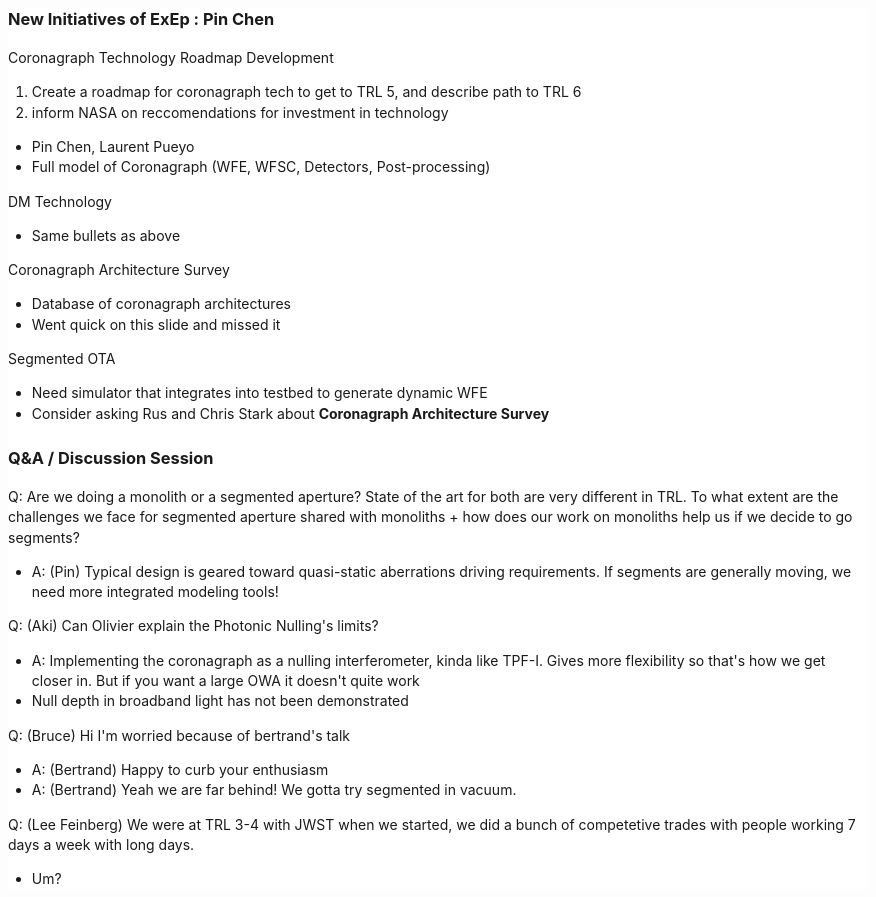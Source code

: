 ### New Initiatives of ExEp : Pin Chen

Coronagraph Technology Roadmap Development
1) Create a roadmap for coronagraph tech to get to TRL 5, and describe path to TRL 6
2) inform NASA on reccomendations for investment in technology
- Pin Chen, Laurent Pueyo
- Full model of Coronagraph (WFE, WFSC, Detectors, Post-processing)

DM Technology
- Same bullets as above

Coronagraph Architecture Survey
- Database of coronagraph architectures
- Went quick on this slide and missed it

Segmented OTA
- Need simulator that integrates into testbed to generate dynamic WFE
- Consider asking Rus and Chris Stark about **Coronagraph Architecture Survey**

### Q&A / Discussion Session

Q: Are we doing a monolith or a segmented aperture? State of the art for both are very different in TRL. To what extent are the challenges we face for segmented aperture shared with monoliths + how does our work on monoliths help us if we decide to go segments?
- A: (Pin) Typical design is geared toward quasi-static aberrations driving requirements. If segments are generally moving, we need more integrated modeling tools!

Q: (Aki) Can Olivier explain the Photonic Nulling's limits?
- A: Implementing the coronagraph as a nulling interferometer, kinda like TPF-I. Gives more flexibility so that's how we get closer in. But if you want a large OWA it doesn't quite work
- Null depth in broadband light has not been demonstrated

Q: (Bruce) Hi I'm worried because of bertrand's talk
- A: (Bertrand) Happy to curb your enthusiasm
- A: (Bertrand) Yeah we are far behind! We gotta try segmented in vacuum.

Q: (Lee Feinberg) We were at TRL 3-4 with JWST when we started, we did a bunch of competetive trades with people working 7 days a week with long days.
- Um?

